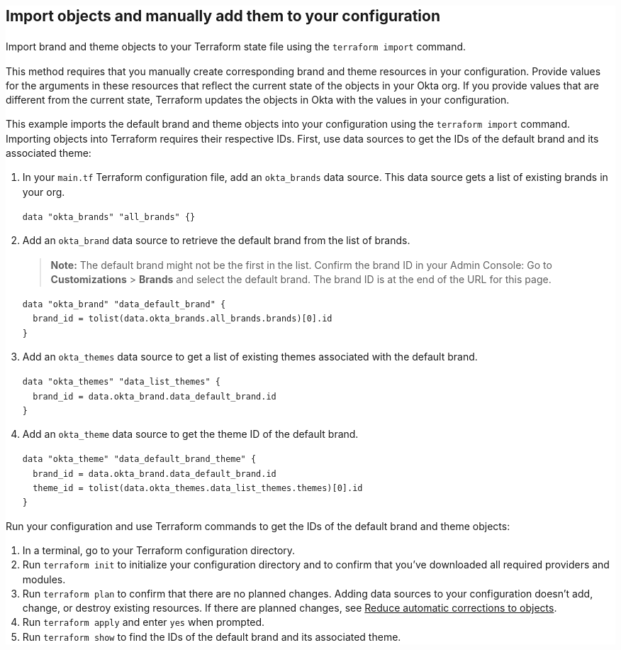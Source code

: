 ## Import objects and manually add them to your configuration

Import brand and theme objects to your Terraform state file using the `terraform import` command.

This method requires that you manually create corresponding brand and theme resources in your configuration. Provide values for the arguments in these resources that reflect the current state of the objects in your Okta org. If you provide values that are different from the current state, Terraform updates the objects in Okta with the values in your configuration.

This example imports the default brand and theme objects into your configuration using the `terraform import` command.  Importing objects into Terraform requires their respective IDs. First, use data sources to get the IDs of the default brand and its associated theme:

1. In your `main.tf` Terraform configuration file, add an `okta_brands` data source. This data source gets a list of existing brands in your org.

     ```hcl
     data "okta_brands" "all_brands" {}
     ```

1. Add an `okta_brand` data source to retrieve the default brand from the list of brands.

   > **Note:** The default brand might not be the first in the list. Confirm the brand ID in your Admin Console: Go to **Customizations** > **Brands** and select the default brand. The brand ID is at the end of the URL for this page.

    ```hcl
    data "okta_brand" "data_default_brand" {
      brand_id = tolist(data.okta_brands.all_brands.brands)[0].id
    }
    ```

1. Add an `okta_themes` data source to get a list of existing themes associated with the default brand.

    ```hcl
    data "okta_themes" "data_list_themes" {
      brand_id = data.okta_brand.data_default_brand.id
    }
    ```

1. Add an `okta_theme` data source to get the theme ID of the default brand.

    ```hcl
    data "okta_theme" "data_default_brand_theme" {
      brand_id = data.okta_brand.data_default_brand.id
      theme_id = tolist(data.okta_themes.data_list_themes.themes)[0].id
    }
    ```

Run your configuration and use Terraform commands to get the IDs of the default brand and theme objects:

1. In a terminal, go to your Terraform configuration directory.
1. Run `terraform init` to initialize your configuration directory and to confirm that you’ve downloaded all required providers and modules.
1. Run `terraform plan` to confirm that there are no planned changes. Adding data sources to your configuration doesn’t add, change, or destroy existing resources. If there are planned changes, see [Reduce automatic corrections to objects](/docs/guides/terraform-design-rate-limits/main/#reduce-automatic-corrections-to-objects).
1. Run `terraform apply` and enter `yes` when prompted.
1. Run `terraform show` to find the IDs of the default brand and its associated theme.
